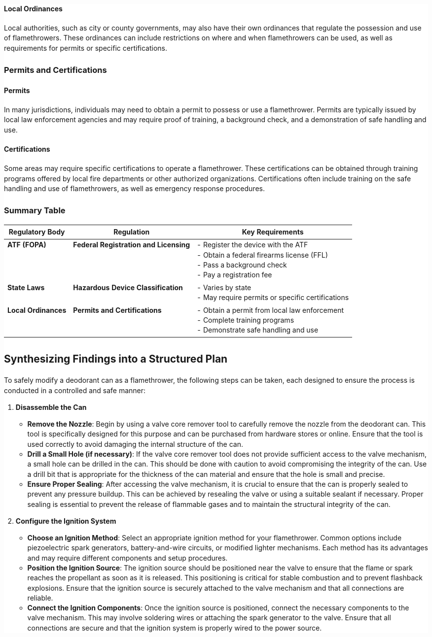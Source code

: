 #### Local Ordinances
Local authorities, such as city or county governments, may also have their own ordinances that regulate the possession and use of flamethrowers. These ordinances can include restrictions on where and when flamethrowers can be used, as well as requirements for permits or specific certifications.

### Permits and Certifications

#### Permits
In many jurisdictions, individuals may need to obtain a permit to possess or use a flamethrower. Permits are typically issued by local law enforcement agencies and may require proof of training, a background check, and a demonstration of safe handling and use.

#### Certifications
Some areas may require specific certifications to operate a flamethrower. These certifications can be obtained through training programs offered by local fire departments or other authorized organizations. Certifications often include training on the safe handling and use of flamethrowers, as well as emergency response procedures.

### Summary Table

| **Regulatory Body** | **Regulation** | **Key Requirements** |
|---------------------|----------------|----------------------|
| **ATF (FOPA)**       | **Federal Registration and Licensing** | - Register the device with the ATF<br>- Obtain a federal firearms license (FFL)<br>- Pass a background check<br>- Pay a registration fee |
| **State Laws**       | **Hazardous Device Classification** | - Varies by state<br>- May require permits or specific certifications |
| **Local Ordinances** | **Permits and Certifications** | - Obtain a permit from local law enforcement<br>- Complete training programs<br>- Demonstrate safe handling and use |


## Synthesizing Findings into a Structured Plan

To safely modify a deodorant can as a flamethrower, the following steps can be taken, each designed to ensure the process is conducted in a controlled and safe manner:

1. **Disassemble the Can**
   - **Remove the Nozzle**: Begin by using a valve core remover tool to carefully remove the nozzle from the deodorant can. This tool is specifically designed for this purpose and can be purchased from hardware stores or online. Ensure that the tool is used correctly to avoid damaging the internal structure of the can.
   - **Drill a Small Hole (if necessary)**: If the valve core remover tool does not provide sufficient access to the valve mechanism, a small hole can be drilled in the can. This should be done with caution to avoid compromising the integrity of the can. Use a drill bit that is appropriate for the thickness of the can material and ensure that the hole is small and precise.
   - **Ensure Proper Sealing**: After accessing the valve mechanism, it is crucial to ensure that the can is properly sealed to prevent any pressure buildup. This can be achieved by resealing the valve or using a suitable sealant if necessary. Proper sealing is essential to prevent the release of flammable gases and to maintain the structural integrity of the can.

2. **Configure the Ignition System**
   - **Choose an Ignition Method**: Select an appropriate ignition method for your flamethrower. Common options include piezoelectric spark generators, battery-and-wire circuits, or modified lighter mechanisms. Each method has its advantages and may require different components and setup procedures.
   - **Position the Ignition Source**: The ignition source should be positioned near the valve to ensure that the flame or spark reaches the propellant as soon as it is released. This positioning is critical for stable combustion and to prevent flashback explosions. Ensure that the ignition source is securely attached to the valve mechanism and that all connections are reliable.
   - **Connect the Ignition Components**: Once the ignition source is positioned, connect the necessary components to the valve mechanism. This may involve soldering wires or attaching the spark generator to the valve. Ensure that all connections are secure and that the ignition system is properly wired to the power source.
